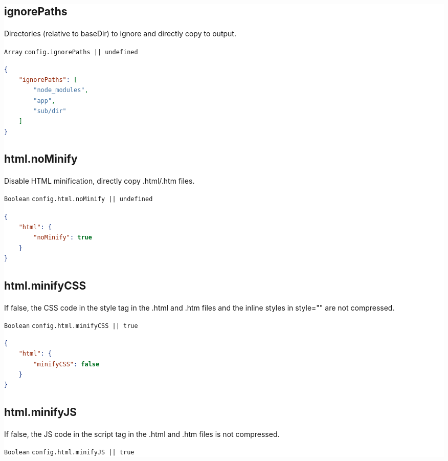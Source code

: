 

## ignorePaths

Directories (relative to baseDir) to ignore and directly copy to output.

`Array` `config.ignorePaths || undefined`

```json
{
    "ignorePaths": [
        "node_modules",
        "app",
        "sub/dir"
    ]
}
```



## html.noMinify

Disable HTML minification, directly copy .html/.htm files.

`Boolean` `config.html.noMinify || undefined`

```json
{
    "html": {
        "noMinify": true
    }
}
```



## html.minifyCSS

If false, the CSS code in the style tag in the .html and .htm files and the inline styles in style="" are not compressed.

`Boolean` `config.html.minifyCSS || true`

```json
{
    "html": {
        "minifyCSS": false
    }
}
```



## html.minifyJS

If false, the JS code in the script tag in the .html and .htm files is not compressed.

`Boolean` `config.html.minifyJS || true`
